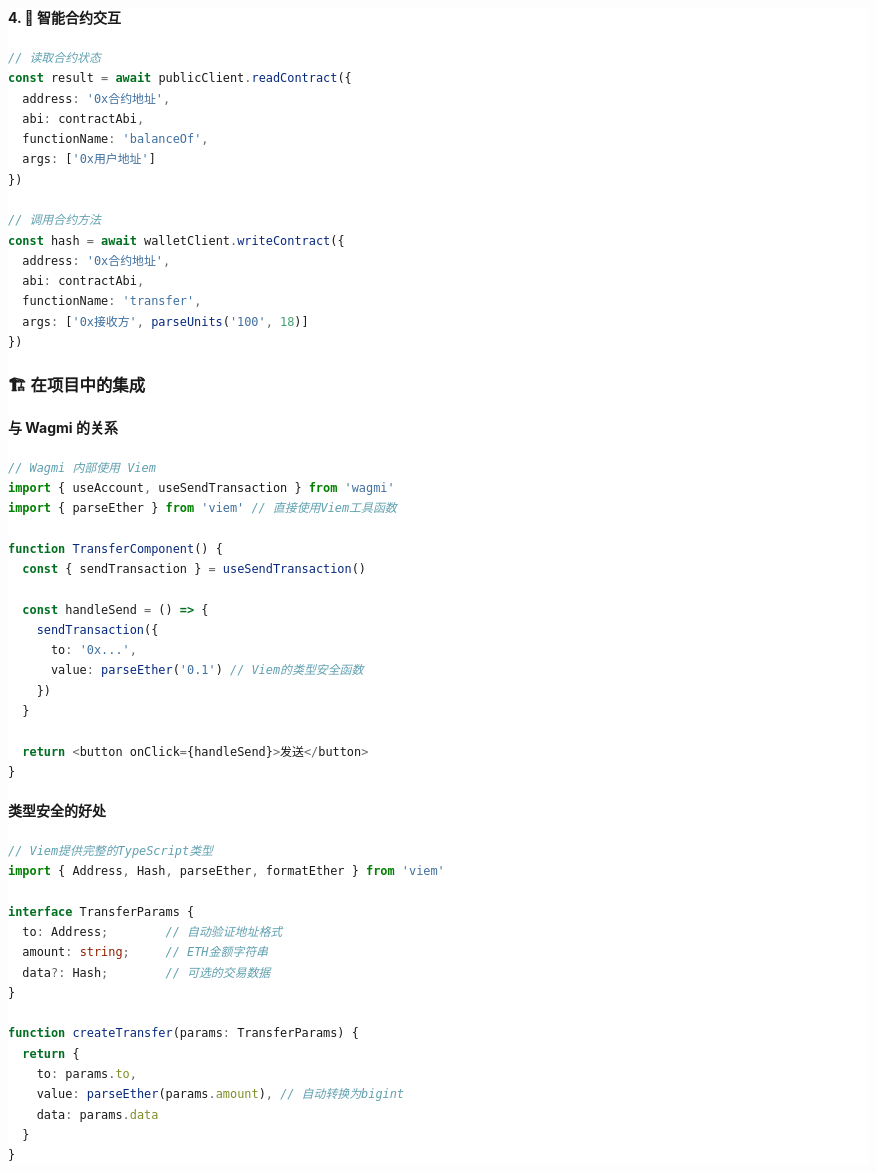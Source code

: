 #### 4. 📜 智能合约交互
```typescript
// 读取合约状态
const result = await publicClient.readContract({
  address: '0x合约地址',
  abi: contractAbi,
  functionName: 'balanceOf',
  args: ['0x用户地址']
})

// 调用合约方法
const hash = await walletClient.writeContract({
  address: '0x合约地址',
  abi: contractAbi,
  functionName: 'transfer',
  args: ['0x接收方', parseUnits('100', 18)]
})
```

### 🏗️ 在项目中的集成

#### 与 Wagmi 的关系
```typescript
// Wagmi 内部使用 Viem
import { useAccount, useSendTransaction } from 'wagmi'
import { parseEther } from 'viem' // 直接使用Viem工具函数

function TransferComponent() {
  const { sendTransaction } = useSendTransaction()
  
  const handleSend = () => {
    sendTransaction({
      to: '0x...',
      value: parseEther('0.1') // Viem的类型安全函数
    })
  }
  
  return <button onClick={handleSend}>发送</button>
}
```

#### 类型安全的好处
```typescript
// Viem提供完整的TypeScript类型
import { Address, Hash, parseEther, formatEther } from 'viem'

interface TransferParams {
  to: Address;        // 自动验证地址格式
  amount: string;     // ETH金额字符串
  data?: Hash;        // 可选的交易数据
}

function createTransfer(params: TransferParams) {
  return {
    to: params.to,
    value: parseEther(params.amount), // 自动转换为bigint
    data: params.data
  }
}
```
